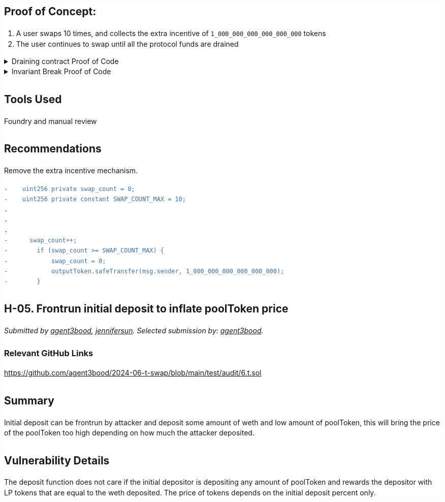 ## Proof of Concept:

1. A user swaps 10 times, and collects the extra incentive of `1_000_000_000_000_000_000` tokens
2. The user continues to swap until all the protocol funds are drained

<details><summary>Draining contract Proof of Code</summary></details>

<details><summary>Invariant Break Proof of Code</summary></details>

## Tools Used

Foundry and manual review

## Recommendations

 Remove the extra incentive mechanism.

```diff
-    uint256 private swap_count = 0;
-    uint256 private constant SWAP_COUNT_MAX = 10;
.
.
.
-      swap_count++;
-        if (swap_count >= SWAP_COUNT_MAX) {
-            swap_count = 0;
-            outputToken.safeTransfer(msg.sender, 1_000_000_000_000_000_000);
-        }
```
## <a id='H-05'></a>H-05. Frontrun initial deposit to inflate poolToken price

_Submitted by [agent3bood](https://profiles.cyfrin.io/u/undefined), [jennifersun](https://profiles.cyfrin.io/u/undefined). Selected submission by: [agent3bood](https://profiles.cyfrin.io/u/undefined)._      
            
### Relevant GitHub Links

https://github.com/agent3bood/2024-06-t-swap/blob/main/test/audit/6.t.sol

## Summary

Initial deposit can be frontrun by attacker and deposit some amount of weth and low amount of poolToken, this will bring the price of the poolToken too high depending on how much the attacker deposited.

## Vulnerability Details

The deposit function does not care if the initial depositor is depositing any amount of poolToken and rewards the depositor with LP tokens that are equal to the weth deposited. The price of tokens depends on the initial deposit percent only.
